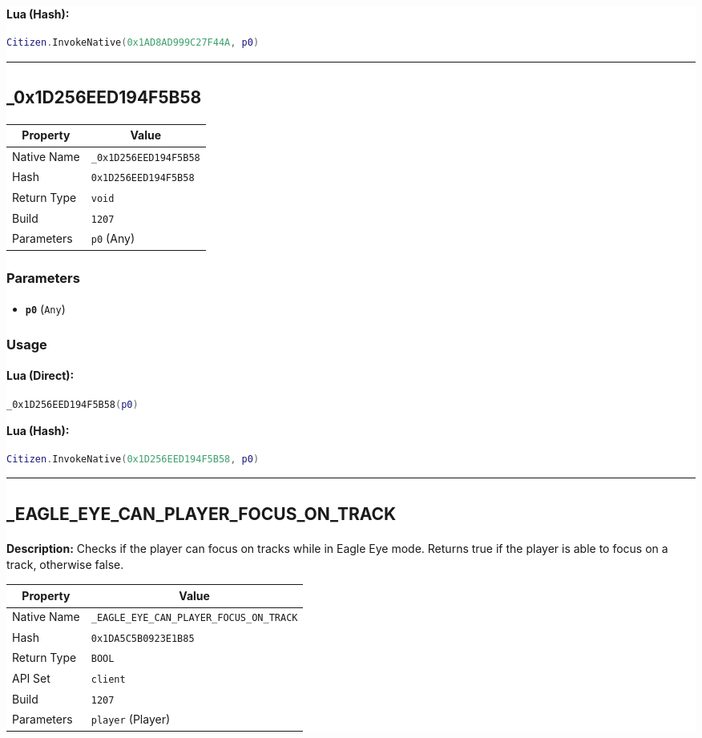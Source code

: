 **Lua (Hash):**
```lua
Citizen.InvokeNative(0x1AD8AD999C27F44A, p0)
```


---

## _0x1D256EED194F5B58

| Property | Value |
|----------|-------|
| Native Name | `_0x1D256EED194F5B58` |
| Hash | `0x1D256EED194F5B58` |
| Return Type | `void` |
| Build | `1207` |
| Parameters | `p0` (Any) |

### Parameters

- **`p0`** (`Any`)

### Usage

**Lua (Direct):**
```lua
_0x1D256EED194F5B58(p0)
```

**Lua (Hash):**
```lua
Citizen.InvokeNative(0x1D256EED194F5B58, p0)
```


---

## _EAGLE_EYE_CAN_PLAYER_FOCUS_ON_TRACK

**Description:** Checks if the player can focus on tracks while in Eagle Eye mode. Returns true if the player is able to focus on a track, otherwise false.

| Property | Value |
|----------|-------|
| Native Name | `_EAGLE_EYE_CAN_PLAYER_FOCUS_ON_TRACK` |
| Hash | `0x1DA5C5B0923E1B85` |
| Return Type | `BOOL` |
| API Set | `client` |
| Build | `1207` |
| Parameters | `player` (Player) |
